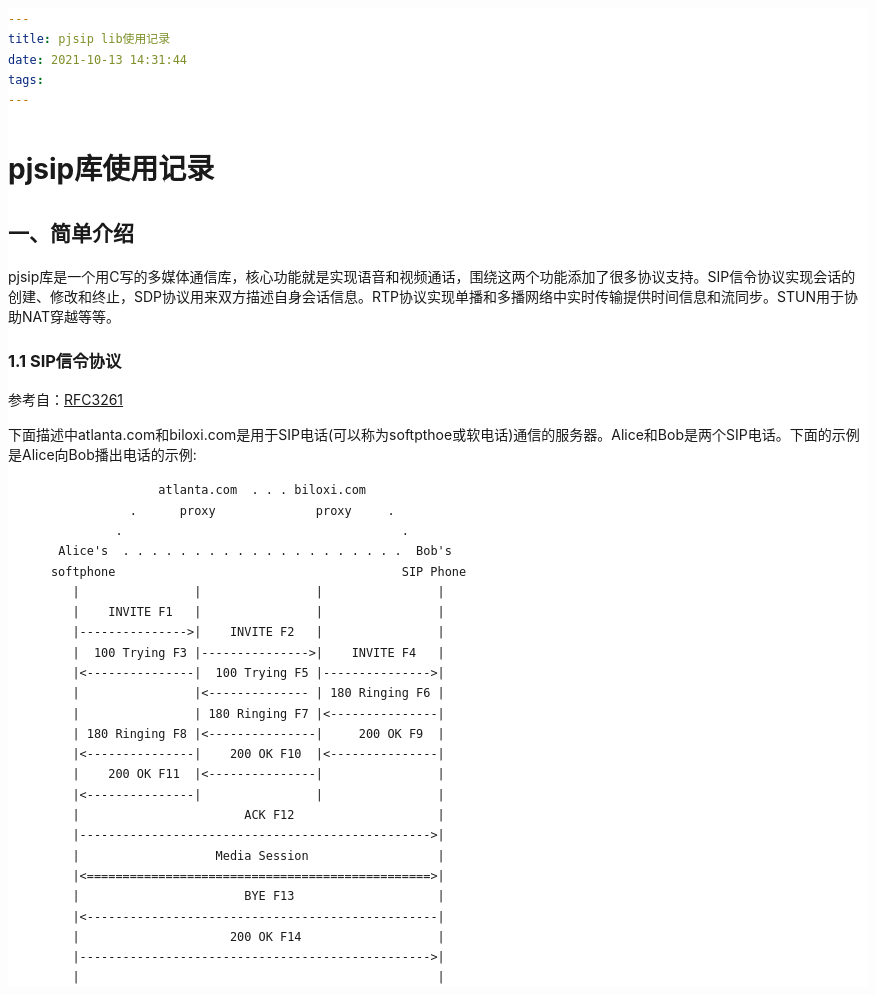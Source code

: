 ```yaml
---
title: pjsip lib使用记录
date: 2021-10-13 14:31:44
tags:
---
```


# pjsip库使用记录



## 一、简单介绍

​		pjsip库是一个用C写的多媒体通信库，核心功能就是实现语音和视频通话，围绕这两个功能添加了很多协议支持。SIP信令协议实现会话的创建、修改和终止，SDP协议用来双方描述自身会话信息。RTP协议实现单播和多播网络中实时传输提供时间信息和流同步。STUN用于协助NAT穿越等等。

### 1.1 SIP信令协议

参考自：[RFC3261](https://www.rfc-editor.org/rfc/inline-errata/rfc3261.html)

下面描述中atlanta.com和biloxi.com是用于SIP电话(可以称为softpthoe或软电话)通信的服务器。Alice和Bob是两个SIP电话。下面的示例是Alice向Bob播出电话的示例:

```
                     atlanta.com  . . . biloxi.com
                 .      proxy              proxy     .
               .                                       .
       Alice's  . . . . . . . . . . . . . . . . . . . .  Bob's
      softphone                                        SIP Phone
         |                |                |                |
         |    INVITE F1   |                |                |
         |--------------->|    INVITE F2   |                |
         |  100 Trying F3 |--------------->|    INVITE F4   |
         |<---------------|  100 Trying F5 |--------------->|
         |                |<-------------- | 180 Ringing F6 |
         |                | 180 Ringing F7 |<---------------|
         | 180 Ringing F8 |<---------------|     200 OK F9  |
         |<---------------|    200 OK F10  |<---------------|
         |    200 OK F11  |<---------------|                |
         |<---------------|                |                |
         |                       ACK F12                    |
         |------------------------------------------------->|
         |                   Media Session                  |
         |<================================================>|
         |                       BYE F13                    |
         |<-------------------------------------------------|
         |                     200 OK F14                   |
         |------------------------------------------------->|
         |                                                  |
```
